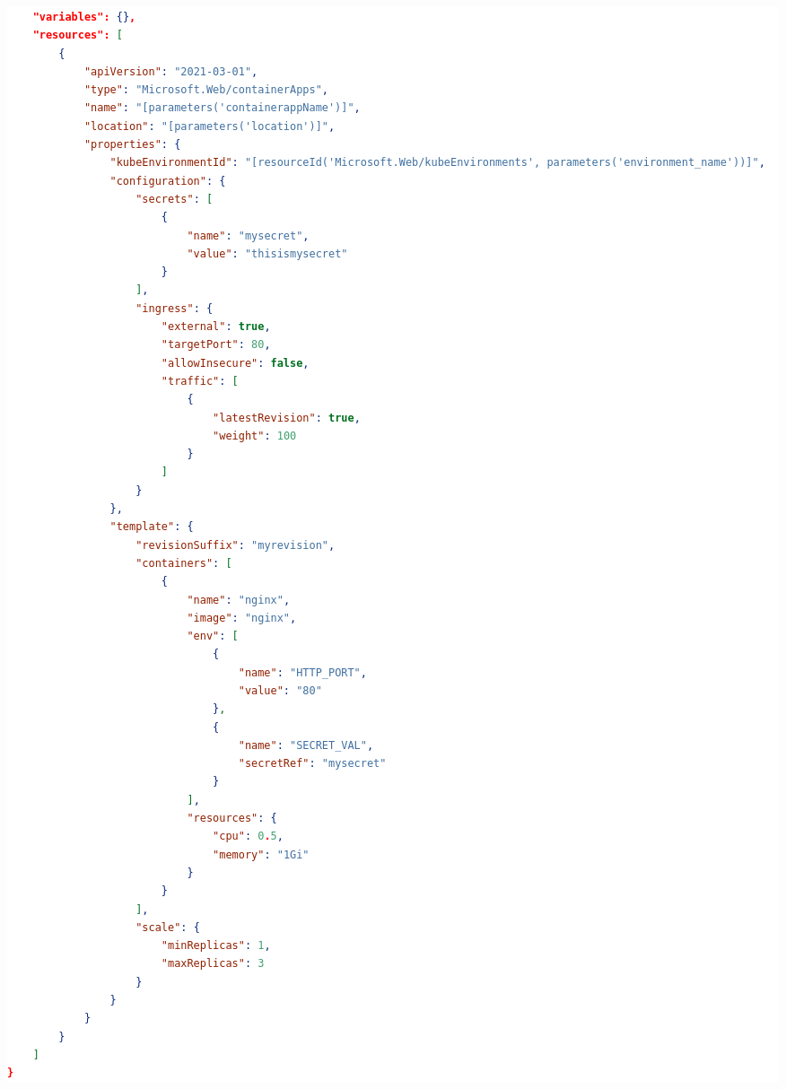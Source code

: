 ```json
    "variables": {},
    "resources": [
        {
            "apiVersion": "2021-03-01",
            "type": "Microsoft.Web/containerApps",
            "name": "[parameters('containerappName')]",
            "location": "[parameters('location')]",
            "properties": {
                "kubeEnvironmentId": "[resourceId('Microsoft.Web/kubeEnvironments', parameters('environment_name'))]",
                "configuration": {
                    "secrets": [
                        {
                            "name": "mysecret",
                            "value": "thisismysecret"
                        }
                    ],
                    "ingress": {
                        "external": true,
                        "targetPort": 80,
                        "allowInsecure": false,
                        "traffic": [
                            {
                                "latestRevision": true,
                                "weight": 100
                            }
                        ]
                    }
                },
                "template": {
                    "revisionSuffix": "myrevision",
                    "containers": [
                        {
                            "name": "nginx",
                            "image": "nginx",
                            "env": [
                                {
                                    "name": "HTTP_PORT",
                                    "value": "80"
                                },
                                {
                                    "name": "SECRET_VAL",
                                    "secretRef": "mysecret"
                                }
                            ],
                            "resources": {
                                "cpu": 0.5,
                                "memory": "1Gi"
                            }
                        }
                    ],
                    "scale": {
                        "minReplicas": 1,
                        "maxReplicas": 3
                    }
                }
            }
        }
    ]
}
```

